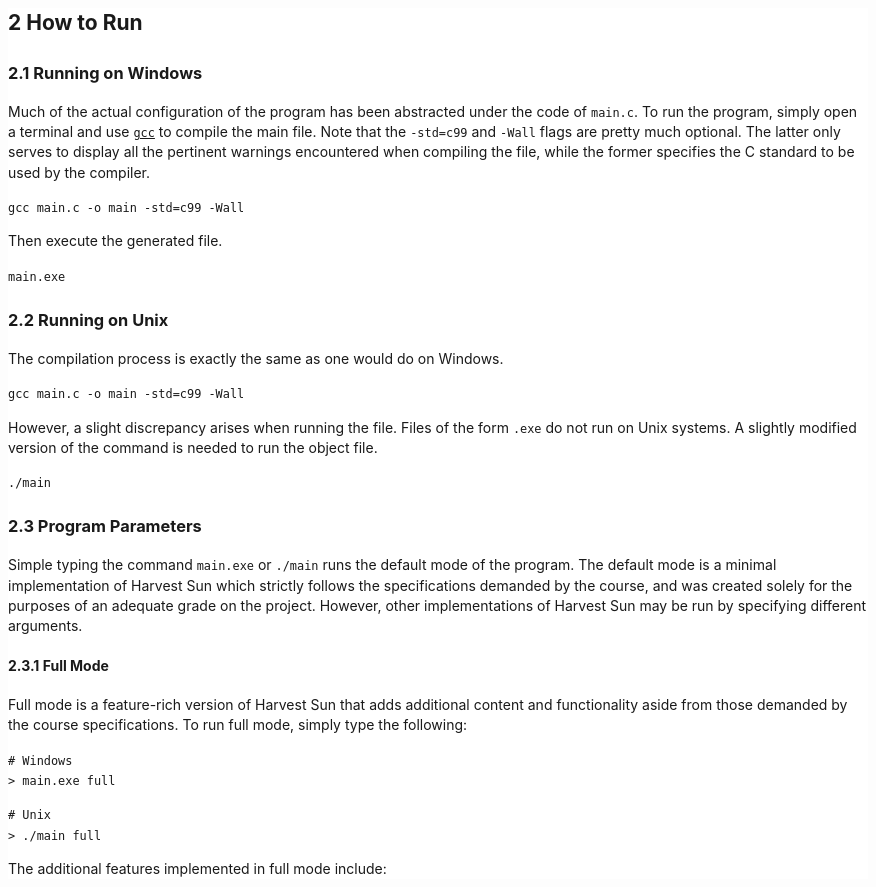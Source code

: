 ## 2 How to Run

### 2.1 Running on Windows

Much of the actual configuration of the program has been abstracted under the code of `main.c`. To run the program, simply open a terminal and use [`gcc`](https://gcc.gnu.org/) to compile the main file. Note that the `-std=c99` and `-Wall` flags are pretty much optional. The latter only serves to display all the pertinent warnings encountered when compiling the file, while the former specifies the C standard to be used by the compiler.

```
gcc main.c -o main -std=c99 -Wall
```

Then execute the generated file.

```
main.exe
```

### 2.2 Running on Unix

The compilation process is exactly the same as one would do on Windows.

```
gcc main.c -o main -std=c99 -Wall
```

However, a slight discrepancy arises when running the file. Files of the form `.exe` do not run on Unix systems. A slightly modified version of the command is needed to run the object file.

```
./main
```

### 2.3 Program Parameters

Simple typing the command `main.exe` or `./main` runs the default mode of the program. The default mode is a minimal implementation of Harvest Sun which strictly follows the specifications demanded by the course, and was created solely for the purposes of an adequate grade on the project. However, other implementations of Harvest Sun may be run by specifying different arguments.

#### 2.3.1 Full Mode

Full mode is a feature-rich version of Harvest Sun that adds additional content and functionality aside from those demanded by the course specifications.  To run full mode, simply type the following:

```
# Windows
> main.exe full
``` 

```
# Unix
> ./main full
```

The additional features implemented in full mode include:
